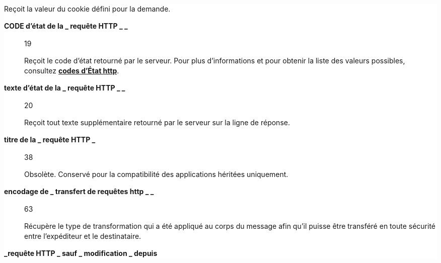 

Reçoit la valeur du cookie défini pour la demande.


</dt> </dl> </dd> <dt>

<span id="HTTP_QUERY_STATUS_CODE"></span><span id="http_query_status_code"></span>**CODE d’état de la \_ requête HTTP \_ \_**
</dt> <dd> <dl> <dt>

19
</dt> <dt>



Reçoit le code d’état retourné par le serveur. Pour plus d’informations et pour obtenir la liste des valeurs possibles, consultez [**codes d’État http**](http-status-codes.md).


</dt> </dl> </dd> <dt>

<span id="HTTP_QUERY_STATUS_TEXT"></span><span id="http_query_status_text"></span>**texte d’état de la \_ requête HTTP \_ \_**
</dt> <dd> <dl> <dt>

20
</dt> <dt>



Reçoit tout texte supplémentaire retourné par le serveur sur la ligne de réponse.


</dt> </dl> </dd> <dt>

<span id="HTTP_QUERY_TITLE"></span><span id="http_query_title"></span>**titre de la \_ requête HTTP \_**
</dt> <dd> <dl> <dt>

38
</dt> <dt>



Obsolète. Conservé pour la compatibilité des applications héritées uniquement.


</dt> </dl> </dd> <dt>

<span id="HTTP_QUERY_TRANSFER_ENCODING"></span><span id="http_query_transfer_encoding"></span>**encodage de \_ transfert de requêtes http \_ \_**
</dt> <dd> <dl> <dt>

63
</dt> <dt>



Récupère le type de transformation qui a été appliqué au corps du message afin qu’il puisse être transféré en toute sécurité entre l’expéditeur et le destinataire.


</dt> </dl> </dd> <dt>

<span id="HTTP_QUERY_UNLESS_MODIFIED_SINCE"></span><span id="http_query_unless_modified_since"></span>**\_requête HTTP \_ sauf \_ modification \_ depuis**
</dt> <dd> <dl> <dt>
